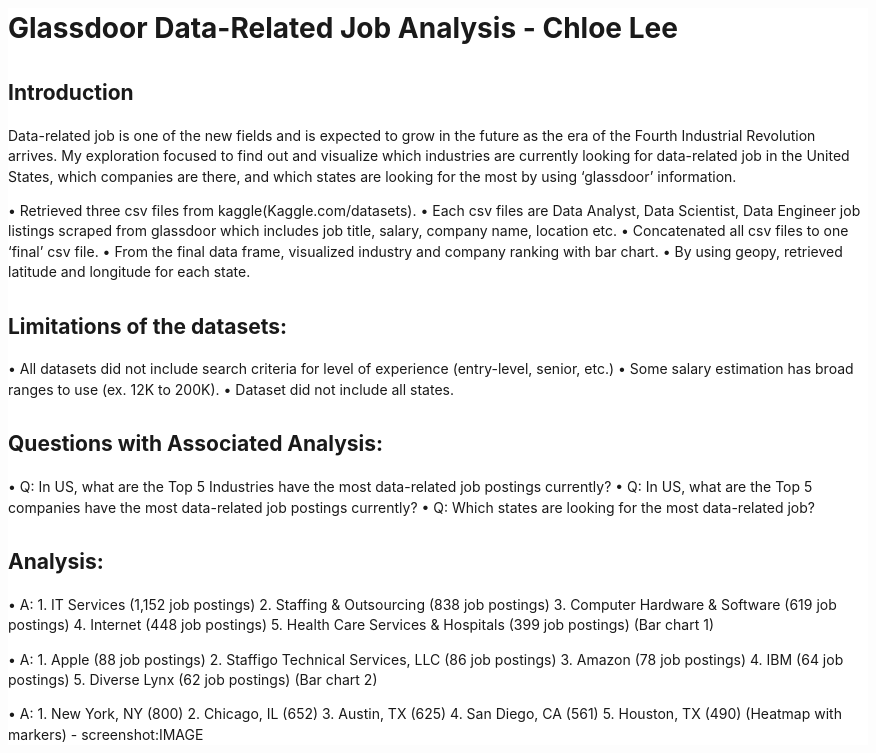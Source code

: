  

# Glassdoor Data-Related Job Analysis - Chloe Lee
## Introduction

Data-related job is one of the new fields and is expected to grow in the future as the era of the Fourth Industrial Revolution arrives. My exploration focused to find out and visualize which industries are currently looking for data-related job in the United States, which companies are there, and which states are looking for the most by using ‘glassdoor’ information.

• Retrieved three csv files from kaggle(Kaggle.com/datasets). 
• Each csv files are Data Analyst, Data Scientist, Data Engineer job listings scraped from glassdoor which includes job title, salary, company name, location etc. 
• Concatenated all csv files to one ‘final’ csv file. 
• From the final data frame, visualized industry and company ranking with bar chart. 
• By using geopy, retrieved latitude and longitude for each state.

## Limitations of the datasets: 
• All datasets did not include search criteria for level of experience (entry-level, senior, etc.) 
• Some salary estimation has broad ranges to use (ex. 12K to 200K). 
• Dataset did not include all states.

## Questions with Associated Analysis: 
• Q: In US, what are the Top 5 Industries have the most data-related job postings currently? 
• Q: In US, what are the Top 5 companies have the most data-related job postings currently? 
• Q: Which states are looking for the most data-related job?

## Analysis: 
• A: 1. IT Services (1,152 job postings) 
     2. Staffing & Outsourcing (838 job postings) 
     3. Computer Hardware & Software (619 job postings) 
     4. Internet (448 job postings) 
     5. Health Care Services & Hospitals (399 job postings) 
     (Bar chart 1)
     
• A: 1. Apple (88 job postings) 
     2. Staffigo Technical Services, LLC (86 job postings) 
     3. Amazon (78 job postings) 
     4. IBM (64 job postings) 
     5. Diverse Lynx (62 job postings) 
     (Bar chart 2)

• A: 1. New York, NY (800) 
     2. Chicago, IL (652) 
     3. Austin, TX (625) 
     4. San Diego, CA (561) 
     5. Houston, TX (490)
     (Heatmap with markers) - screenshot:IMAGE 

